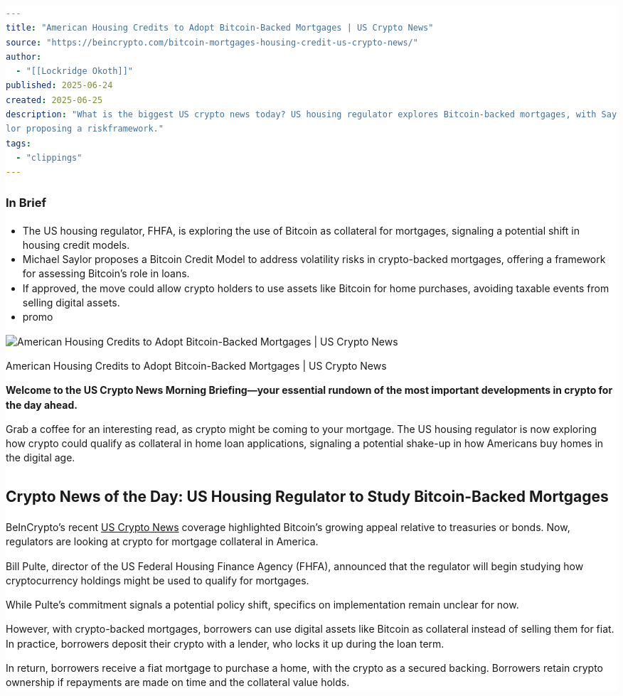 ```yaml
---
title: "American Housing Credits to Adopt Bitcoin-Backed Mortgages | US Crypto News"
source: "https://beincrypto.com/bitcoin-mortgages-housing-credit-us-crypto-news/"
author:
  - "[[Lockridge Okoth]]"
published: 2025-06-24
created: 2025-06-25
description: "What is the biggest US crypto news today? US housing regulator explores Bitcoin-backed mortgages, with Saylor proposing a riskframework."
tags:
  - "clippings"
---
```

### In Brief

- The US housing regulator, FHFA, is exploring the use of Bitcoin as collateral for mortgages, signaling a potential shift in housing credit models.
- Michael Saylor proposes a Bitcoin Credit Model to address volatility risks in crypto-backed mortgages, offering a framework for assessing Bitcoin’s role in loans.
- If approved, the move could allow crypto holders to use assets like Bitcoin for home purchases, avoiding taxable events from selling digital assets.
- promo

![American Housing Credits to Adopt Bitcoin-Backed Mortgages | US Crypto News](https://beincrypto.com/wp-content/uploads/2025/04/BMTUSDT_E7334A_2025-03-11_11-54-20-39.png)

American Housing Credits to Adopt Bitcoin-Backed Mortgages | US Crypto News

**Welcome to the US Crypto News Morning Briefing—your essential rundown of the most important developments in crypto for the day ahead.**

Grab a coffee for an interesting read, as crypto might be coming to your mortgage. The US housing regulator is now exploring how crypto could qualify as collateral in home loan applications, signaling a potential shake-up in how Americans buy homes in the digital age.

## Crypto News of the Day: US Housing Regulator to Study Bitcoin-Backed Mortgages

BeInCrypto’s recent [US Crypto News](https://beincrypto.com/bitcoin-surges-trust-in-bonds-declines-us-crypto-news/) coverage highlighted Bitcoin’s growing appeal relative to treasuries or bonds. Now, regulators are looking at crypto for mortgage collateral in America.

Bill Pulte, director of the US Federal Housing Finance Agency (FHFA), announced that the regulator will begin studying how cryptocurrency holdings might be used to qualify for mortgages.

While Pulte’s commitment signals a potential policy shift, specifics on implementation remain unclear for now.

However, with crypto-backed mortgages, borrowers can use digital assets like Bitcoin as collateral instead of selling them for fiat. In practice, borrowers deposit their crypto with a lender, who locks it up during the loan term.

In return, borrowers receive a fiat mortgage to purchase a home, with the crypto as a secured backing. Borrowers retain crypto ownership if repayments are made on time and the collateral value holds.
